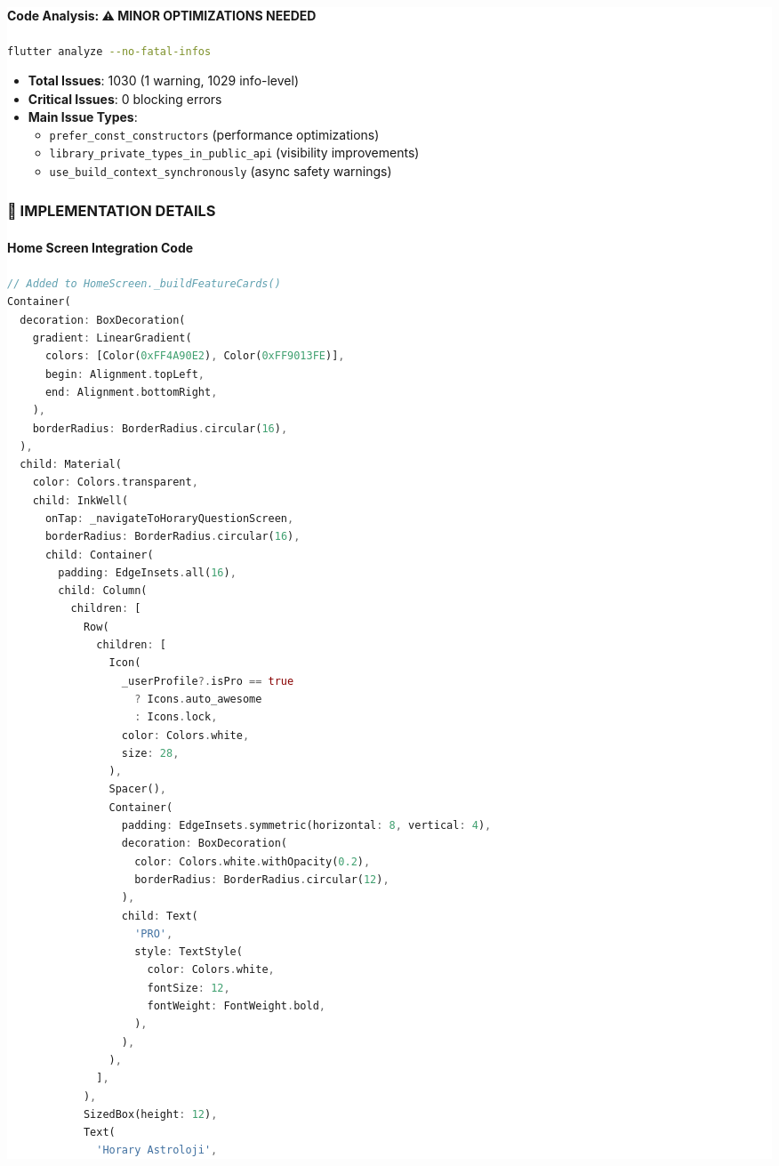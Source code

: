 #### Code Analysis: ⚠️ MINOR OPTIMIZATIONS NEEDED
```bash
flutter analyze --no-fatal-infos
```
- **Total Issues**: 1030 (1 warning, 1029 info-level)
- **Critical Issues**: 0 blocking errors
- **Main Issue Types**: 
  - `prefer_const_constructors` (performance optimizations)
  - `library_private_types_in_public_api` (visibility improvements)
  - `use_build_context_synchronously` (async safety warnings)

### 🎯 IMPLEMENTATION DETAILS

#### Home Screen Integration Code
```dart
// Added to HomeScreen._buildFeatureCards()
Container(
  decoration: BoxDecoration(
    gradient: LinearGradient(
      colors: [Color(0xFF4A90E2), Color(0xFF9013FE)],
      begin: Alignment.topLeft,
      end: Alignment.bottomRight,
    ),
    borderRadius: BorderRadius.circular(16),
  ),
  child: Material(
    color: Colors.transparent,
    child: InkWell(
      onTap: _navigateToHoraryQuestionScreen,
      borderRadius: BorderRadius.circular(16),
      child: Container(
        padding: EdgeInsets.all(16),
        child: Column(
          children: [
            Row(
              children: [
                Icon(
                  _userProfile?.isPro == true 
                    ? Icons.auto_awesome 
                    : Icons.lock,
                  color: Colors.white,
                  size: 28,
                ),
                Spacer(),
                Container(
                  padding: EdgeInsets.symmetric(horizontal: 8, vertical: 4),
                  decoration: BoxDecoration(
                    color: Colors.white.withOpacity(0.2),
                    borderRadius: BorderRadius.circular(12),
                  ),
                  child: Text(
                    'PRO',
                    style: TextStyle(
                      color: Colors.white,
                      fontSize: 12,
                      fontWeight: FontWeight.bold,
                    ),
                  ),
                ),
              ],
            ),
            SizedBox(height: 12),
            Text(
              'Horary Astroloji',
```